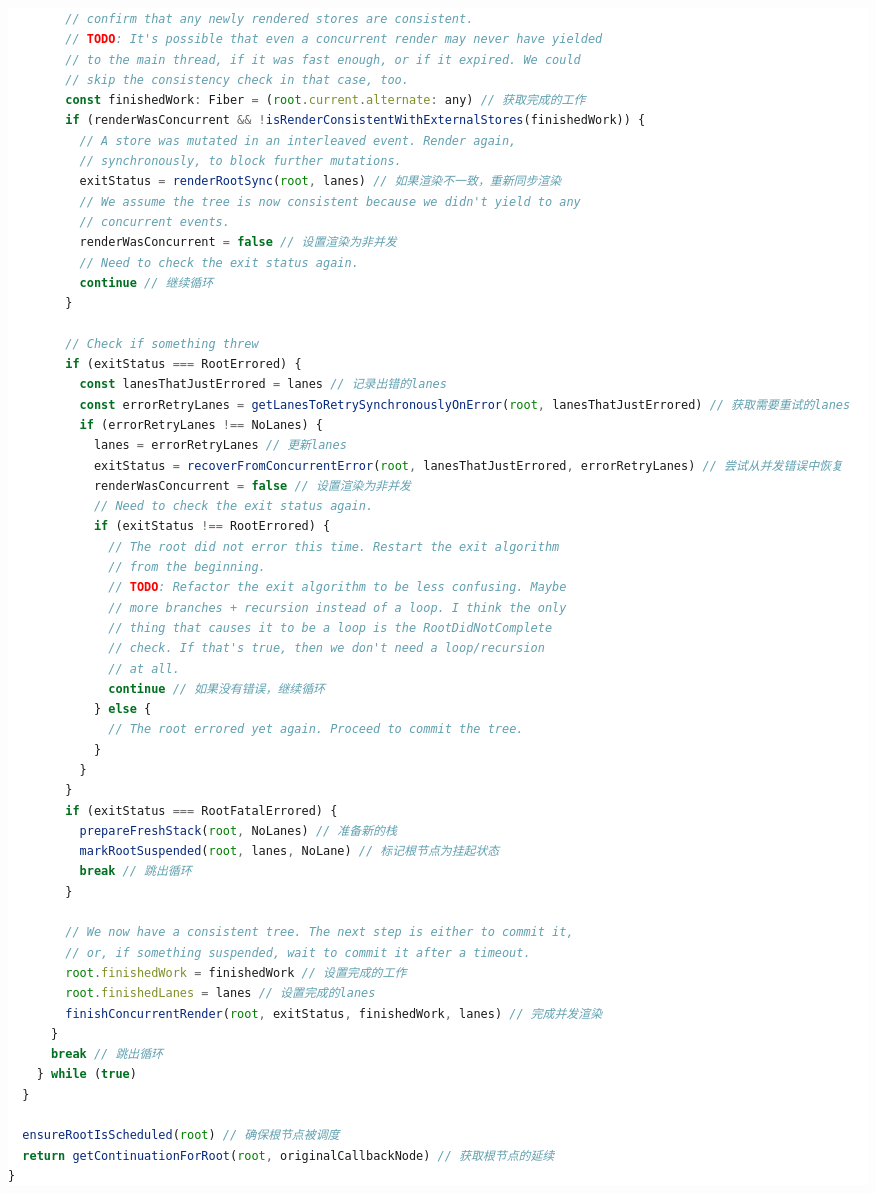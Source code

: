 ```javascript
        // confirm that any newly rendered stores are consistent.
        // TODO: It's possible that even a concurrent render may never have yielded
        // to the main thread, if it was fast enough, or if it expired. We could
        // skip the consistency check in that case, too.
        const finishedWork: Fiber = (root.current.alternate: any) // 获取完成的工作
        if (renderWasConcurrent && !isRenderConsistentWithExternalStores(finishedWork)) {
          // A store was mutated in an interleaved event. Render again,
          // synchronously, to block further mutations.
          exitStatus = renderRootSync(root, lanes) // 如果渲染不一致，重新同步渲染
          // We assume the tree is now consistent because we didn't yield to any
          // concurrent events.
          renderWasConcurrent = false // 设置渲染为非并发
          // Need to check the exit status again.
          continue // 继续循环
        }

        // Check if something threw
        if (exitStatus === RootErrored) {
          const lanesThatJustErrored = lanes // 记录出错的lanes
          const errorRetryLanes = getLanesToRetrySynchronouslyOnError(root, lanesThatJustErrored) // 获取需要重试的lanes
          if (errorRetryLanes !== NoLanes) {
            lanes = errorRetryLanes // 更新lanes
            exitStatus = recoverFromConcurrentError(root, lanesThatJustErrored, errorRetryLanes) // 尝试从并发错误中恢复
            renderWasConcurrent = false // 设置渲染为非并发
            // Need to check the exit status again.
            if (exitStatus !== RootErrored) {
              // The root did not error this time. Restart the exit algorithm
              // from the beginning.
              // TODO: Refactor the exit algorithm to be less confusing. Maybe
              // more branches + recursion instead of a loop. I think the only
              // thing that causes it to be a loop is the RootDidNotComplete
              // check. If that's true, then we don't need a loop/recursion
              // at all.
              continue // 如果没有错误，继续循环
            } else {
              // The root errored yet again. Proceed to commit the tree.
            }
          }
        }
        if (exitStatus === RootFatalErrored) {
          prepareFreshStack(root, NoLanes) // 准备新的栈
          markRootSuspended(root, lanes, NoLane) // 标记根节点为挂起状态
          break // 跳出循环
        }

        // We now have a consistent tree. The next step is either to commit it,
        // or, if something suspended, wait to commit it after a timeout.
        root.finishedWork = finishedWork // 设置完成的工作
        root.finishedLanes = lanes // 设置完成的lanes
        finishConcurrentRender(root, exitStatus, finishedWork, lanes) // 完成并发渲染
      }
      break // 跳出循环
    } while (true)
  }

  ensureRootIsScheduled(root) // 确保根节点被调度
  return getContinuationForRoot(root, originalCallbackNode) // 获取根节点的延续
}
```
